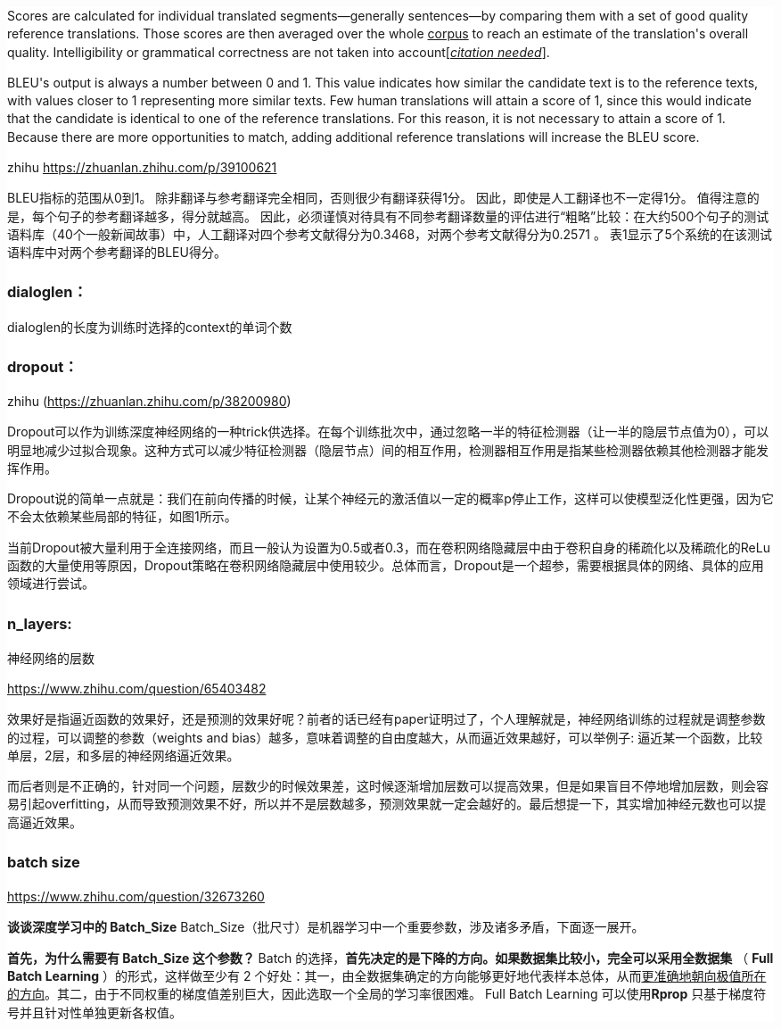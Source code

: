 Scores are calculated for individual translated segments—generally sentences—by comparing them with a set of good quality reference translations. Those scores are then averaged over the whole [corpus](https://en.wikipedia.org/wiki/Text_corpus) to reach an estimate of the translation's overall quality. Intelligibility or grammatical correctness are not taken into account[*[citation needed](https://en.wikipedia.org/wiki/Wikipedia:Citation_needed)*].

BLEU's output is always a number between 0 and 1. This value indicates how similar the candidate text is to the reference texts, with values closer to 1 representing more similar texts. Few human translations will attain a score of 1, since this would indicate that the candidate is identical to one of the reference translations. For this reason, it is not necessary to attain a score of 1. Because there are more opportunities to match, adding additional reference translations will increase the BLEU score.

zhihu https://zhuanlan.zhihu.com/p/39100621

BLEU指标的范围从0到1。 除非翻译与参考翻译完全相同，否则很少有翻译获得1分。 因此，即使是人工翻译也不一定得1分。 值得注意的是，每个句子的参考翻译越多，得分就越高。 因此，必须谨慎对待具有不同参考翻译数量的评估进行“粗略”比较：在大约500个句子的测试语料库（40个一般新闻故事）中，人工翻译对四个参考文献得分为0.3468，对两个参考文献得分为0.2571 。 表1显示了5个系统的在该测试语料库中对两个参考翻译的BLEU得分。

### dialoglen：

dialoglen的长度为训练时选择的context的单词个数

### dropout：

zhihu (https://zhuanlan.zhihu.com/p/38200980)

Dropout可以作为训练深度神经网络的一种trick供选择。在每个训练批次中，通过忽略一半的特征检测器（让一半的隐层节点值为0），可以明显地减少过拟合现象。这种方式可以减少特征检测器（隐层节点）间的相互作用，检测器相互作用是指某些检测器依赖其他检测器才能发挥作用。

Dropout说的简单一点就是：我们在前向传播的时候，让某个神经元的激活值以一定的概率p停止工作，这样可以使模型泛化性更强，因为它不会太依赖某些局部的特征，如图1所示。

当前Dropout被大量利用于全连接网络，而且一般认为设置为0.5或者0.3，而在卷积网络隐藏层中由于卷积自身的稀疏化以及稀疏化的ReLu函数的大量使用等原因，Dropout策略在卷积网络隐藏层中使用较少。总体而言，Dropout是一个超参，需要根据具体的网络、具体的应用领域进行尝试。

### n_layers:

神经网络的层数

https://www.zhihu.com/question/65403482

效果好是指逼近函数的效果好，还是预测的效果好呢？前者的话已经有paper证明过了，个人理解就是，神经网络训练的过程就是调整参数的过程，可以调整的参数（weights and bias）越多，意味着调整的自由度越大，从而逼近效果越好，可以举例子: 逼近某一个函数，比较单层，2层，和多层的神经网络逼近效果。

​      而后者则是不正确的，针对同一个问题，层数少的时候效果差，这时候逐渐增加层数可以提高效果，但是如果盲目不停地增加层数，则会容易引起overfitting，从而导致预测效果不好，所以并不是层数越多，预测效果就一定会越好的。最后想提一下，其实增加神经元数也可以提高逼近效果。



### batch size

https://www.zhihu.com/question/32673260

**谈谈深度学习中的 Batch_Size**
Batch_Size（批尺寸）是机器学习中一个重要参数，涉及诸多矛盾，下面逐一展开。

**首先，为什么需要有 Batch_Size 这个参数？**
Batch 的选择，**首先决定的是下降的方向。**如果数据集比较小，完全可以采用**全数据集** （ **Full Batch Learning** ）的形式，这样做至少有 2 个好处：其一，由全数据集确定的方向能够更好地代表样本总体，从而[更准确地朝向极值所在的方向](http://www.zhihu.com/question/37129350/answer/70964527#)。其二，由于不同权重的梯度值差别巨大，因此选取一个全局的学习率很困难。 Full Batch Learning 可以使用**Rprop** 只基于梯度符号并且针对性单独更新各权值。
